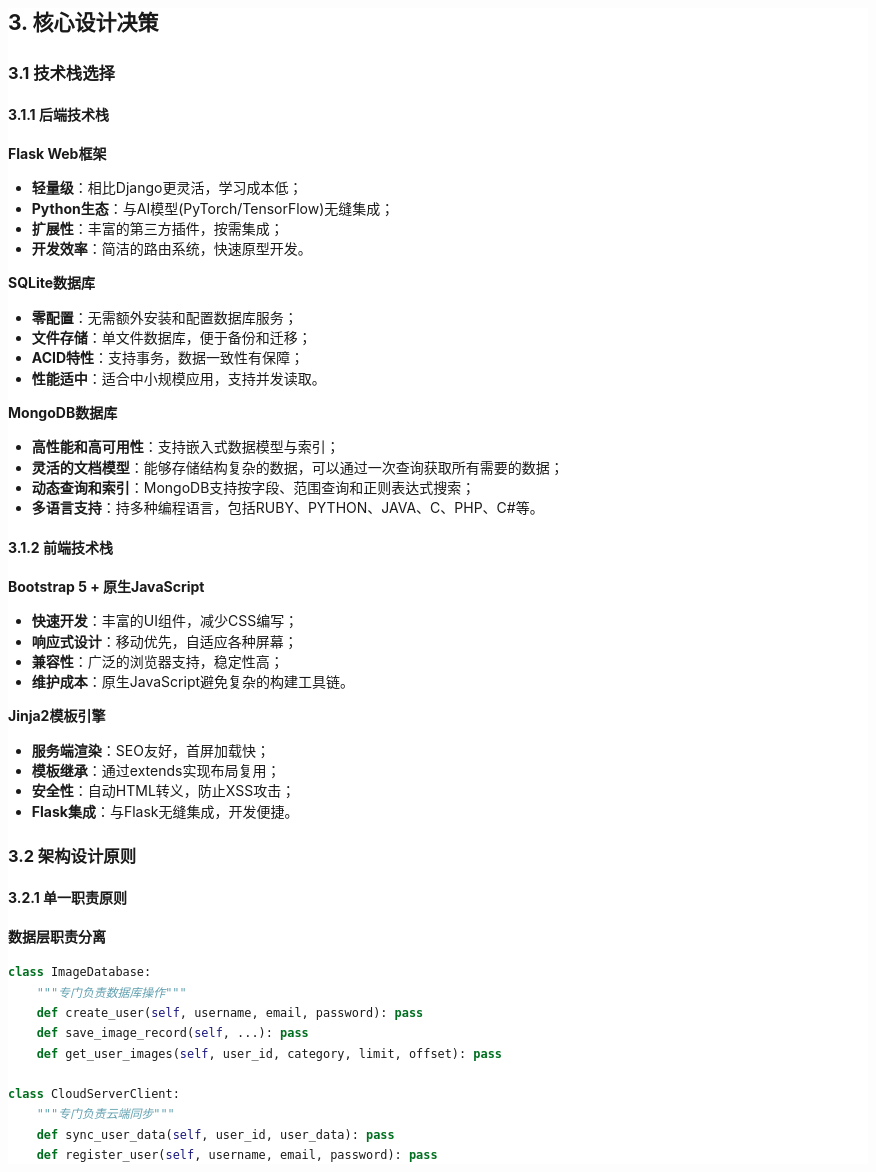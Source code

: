 ## 3. 核心设计决策

### 3.1 技术栈选择

#### 3.1.1 后端技术栈

**Flask Web框架**

- **轻量级**：相比Django更灵活，学习成本低；
- **Python生态**：与AI模型(PyTorch/TensorFlow)无缝集成；
- **扩展性**：丰富的第三方插件，按需集成；
- **开发效率**：简洁的路由系统，快速原型开发。

**SQLite数据库**

- **零配置**：无需额外安装和配置数据库服务；
- **文件存储**：单文件数据库，便于备份和迁移；
- **ACID特性**：支持事务，数据一致性有保障；
- **性能适中**：适合中小规模应用，支持并发读取。

**MongoDB数据库**

- **高性能和高可用性**：支持嵌入式数据模型与索引；
- **灵活的文档模型**：能够存储结构复杂的数据，可以通过一次查询获取所有需要的数据；
- **动态查询和索引**：MongoDB支持按字段、范围查询和正则表达式搜索；
- **多语言支持**：持多种编程语言，包括RUBY、PYTHON、JAVA、C、PHP、C#等。

#### 3.1.2 前端技术栈

**Bootstrap 5 + 原生JavaScript**

- **快速开发**：丰富的UI组件，减少CSS编写；
- **响应式设计**：移动优先，自适应各种屏幕；
- **兼容性**：广泛的浏览器支持，稳定性高；
- **维护成本**：原生JavaScript避免复杂的构建工具链。

**Jinja2模板引擎**

- **服务端渲染**：SEO友好，首屏加载快；
- **模板继承**：通过extends实现布局复用；
- **安全性**：自动HTML转义，防止XSS攻击；
- **Flask集成**：与Flask无缝集成，开发便捷。

### 3.2 架构设计原则

#### 3.2.1 单一职责原则

**数据层职责分离**

```python
class ImageDatabase:
    """专门负责数据库操作"""
    def create_user(self, username, email, password): pass
    def save_image_record(self, ...): pass
    def get_user_images(self, user_id, category, limit, offset): pass

class CloudServerClient:
    """专门负责云端同步"""
    def sync_user_data(self, user_id, user_data): pass
    def register_user(self, username, email, password): pass
```
